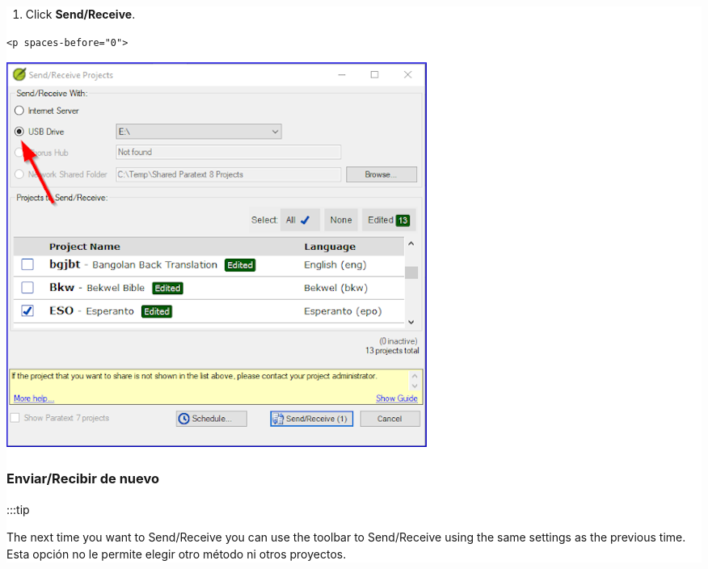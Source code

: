 1. Click **Send/Receive**.

</div>  
  <div className='notion-spacer' >
    </p> 
    
    <p spaces-before="0">
      

<div class='notion-column' style={{width: 'calc((100% - (min(32px, 4vw) * 1)) * 0.5)'}}>

![](/notion_imgs/901394458.png)

</div>      
      <div className='notion-spacer' >
      </div>
    </p>


<h3 id="19ba693a99554a0eb9ffcd86a15367c2" spaces-before="0">
  Enviar/Recibir de nuevo
</h3>

<p spaces-before="0">
  :::tip
</p>

<p spaces-before="0">
  The next time you want to Send/Receive you can use the toolbar to Send/Receive using the same settings as the previous time. Esta opción no le permite elegir otro método ni otros proyectos.
</p>
